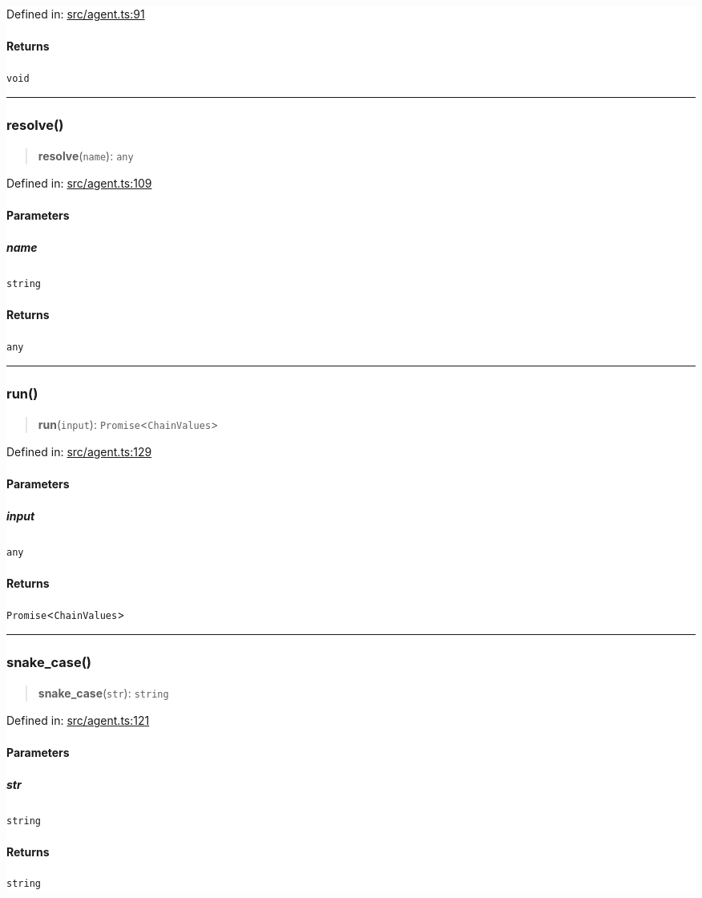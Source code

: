 Defined in: [src/agent.ts:91](https://github.com/dermatologist/medpromptjs/blob/c322582bcb4136938ce3ae8891f48839c7482325/src/agent.ts#L91)

#### Returns

`void`

***

### resolve()

> **resolve**(`name`): `any`

Defined in: [src/agent.ts:109](https://github.com/dermatologist/medpromptjs/blob/c322582bcb4136938ce3ae8891f48839c7482325/src/agent.ts#L109)

#### Parameters

##### name

`string`

#### Returns

`any`

***

### run()

> **run**(`input`): `Promise`\<`ChainValues`\>

Defined in: [src/agent.ts:129](https://github.com/dermatologist/medpromptjs/blob/c322582bcb4136938ce3ae8891f48839c7482325/src/agent.ts#L129)

#### Parameters

##### input

`any`

#### Returns

`Promise`\<`ChainValues`\>

***

### snake\_case()

> **snake\_case**(`str`): `string`

Defined in: [src/agent.ts:121](https://github.com/dermatologist/medpromptjs/blob/c322582bcb4136938ce3ae8891f48839c7482325/src/agent.ts#L121)

#### Parameters

##### str

`string`

#### Returns

`string`

